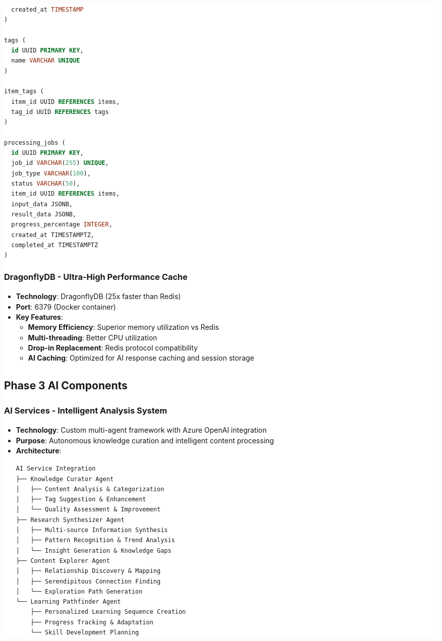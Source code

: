   ```sql
    created_at TIMESTAMP
  )
  
  tags (
    id UUID PRIMARY KEY,
    name VARCHAR UNIQUE
  )
  
  item_tags (
    item_id UUID REFERENCES items,
    tag_id UUID REFERENCES tags
  )
  
  processing_jobs (
    id UUID PRIMARY KEY,
    job_id VARCHAR(255) UNIQUE,
    job_type VARCHAR(100),
    status VARCHAR(50),
    item_id UUID REFERENCES items,
    input_data JSONB,
    result_data JSONB,
    progress_percentage INTEGER,
    created_at TIMESTAMPTZ,
    completed_at TIMESTAMPTZ
  )
  ```

### DragonflyDB - Ultra-High Performance Cache
- **Technology**: DragonflyDB (25x faster than Redis)
- **Port**: 6379 (Docker container)
- **Key Features**:
  - **Memory Efficiency**: Superior memory utilization vs Redis
  - **Multi-threading**: Better CPU utilization
  - **Drop-in Replacement**: Redis protocol compatibility
  - **AI Caching**: Optimized for AI response caching and session storage

## Phase 3 AI Components

### AI Services - Intelligent Analysis System
- **Technology**: Custom multi-agent framework with Azure OpenAI integration
- **Purpose**: Autonomous knowledge curation and intelligent content processing
- **Architecture**:
  ```
  AI Service Integration
  ├── Knowledge Curator Agent
  │   ├── Content Analysis & Categorization
  │   ├── Tag Suggestion & Enhancement
  │   └── Quality Assessment & Improvement
  ├── Research Synthesizer Agent
  │   ├── Multi-source Information Synthesis
  │   ├── Pattern Recognition & Trend Analysis
  │   └── Insight Generation & Knowledge Gaps
  ├── Content Explorer Agent
  │   ├── Relationship Discovery & Mapping
  │   ├── Serendipitous Connection Finding
  │   └── Exploration Path Generation
  └── Learning Pathfinder Agent
      ├── Personalized Learning Sequence Creation
      ├── Progress Tracking & Adaptation
      └── Skill Development Planning
  ```
